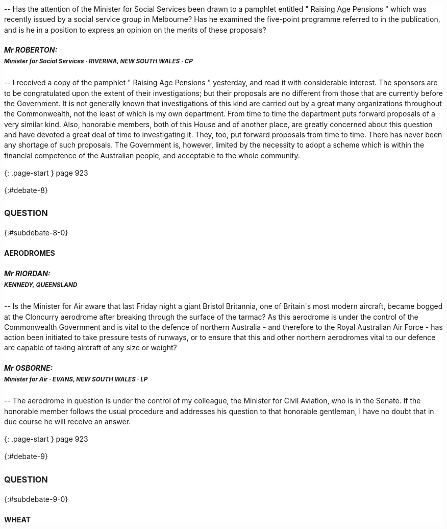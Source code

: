 -- Has the attention of the Minister for Social Services been drawn to a pamphlet entitled " Raising Age Pensions " which was recently issued by a social service group in Melbourne? Has he examined the five-point programme referred to in the publication, and is he in a position to express an opinion on the merits of these proposals? 

##### Mr ROBERTON:<br><small class="text-muted">Minister for Social Services &middot; RIVERINA, NEW SOUTH WALES &middot; CP</small>

-- I received a copy of the pamphlet " Raising Age Pensions " yesterday, and read it with considerable interest. The sponsors are to be congratulated upon the extent of their investigations; but their proposals are no different from those that are currently before the Government. It is not generally known that investigations of this kind are carried out by a great many organizations throughout the Commonwealth, not the least of which is my own department. From time to time the department puts forward proposals of a very similar kind. Also, honorable members, both of this House and of another place, are greatly concerned about this question and have devoted a great deal of time to investigating it. They, too, put forward proposals from time to time. There has never been any shortage of such proposals. The Government is, however, limited by the necessity to adopt a scheme which is within the financial competence of the Australian people, and acceptable to the whole community. 

{: .page-start }
page 923

{:#debate-8}
### QUESTION

{:#subdebate-8-0}
#### AERODROMES

##### Mr RIORDAN:<br><small class="text-muted">KENNEDY, QUEENSLAND</small>

-- Is the Minister for Air aware that last Friday night a giant Bristol Britannia, one of Britain's most modern aircraft, became bogged at the Cloncurry aerodrome after breaking through the surface of the tarmac? As this aerodrome is under the control of the Commonwealth Government and is vital to the defence of northern Australia - and therefore to the Royal Australian Air Force - has action been initiated to take pressure tests of runways, or to ensure that this and other northern aerodromes vital to our defence are capable of taking aircraft of any size or weight? 

##### Mr OSBORNE:<br><small class="text-muted">Minister for Air &middot; EVANS, NEW SOUTH WALES &middot; LP</small>

-- The aerodrome in question is under the control of my colleague, the Minister for Civil Aviation, who is in the Senate. If the honorable member follows the usual procedure and addresses his question to that honorable gentleman, I have no doubt that in due course he will receive an answer. 

{: .page-start }
page 923

{:#debate-9}
### QUESTION

{:#subdebate-9-0}
#### WHEAT
